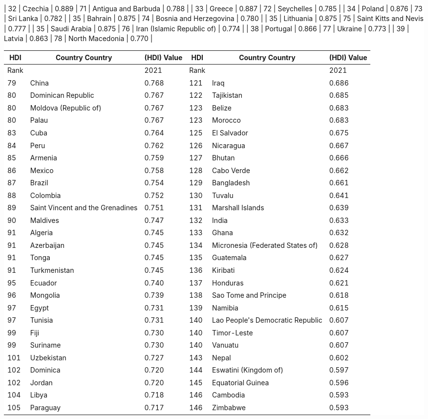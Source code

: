 | 32 | Czechia | 0.889 | 71 | Antigua and Barbuda | 0.788 |
| 33 | Greece | 0.887 | 72 | Seychelles | 0.785 |
| 34 | Poland | 0.876 | 73 | Sri Lanka | 0.782 |
| 35 | Bahrain | 0.875 | 74 | Bosnia and Herzegovina | 0.780 |
| 35 | Lithuania | 0.875 | 75 | Saint Kitts and Nevis | 0.777 |
| 35 | Saudi Arabia | 0.875 | 76 | Iran (Islamic Republic of) | 0.774 |
| 38 | Portugal | 0.866 | 77 | Ukraine | 0.773 |
| 39 | Latvia | 0.863 | 78 | North Macedonia | 0.770 |

| HDI | Country Country | (HDI) Value | HDI | Country Country | (HDI) Value |
| --- | --- | --- | --- | --- | --- |
| Rank |  | 2021 | Rank |  | 2021 |
| 79 | China | 0.768 | 121 | Iraq | 0.686 |
| 80 | Dominican Republic | 0.767 | 122 | Tajikistan | 0.685 |
| 80 | Moldova (Republic of) | 0.767 | 123 | Belize | 0.683 |
| 80 | Palau | 0.767 | 123 | Morocco | 0.683 |
| 83 | Cuba | 0.764 | 125 | El Salvador | 0.675 |
| 84 | Peru | 0.762 | 126 | Nicaragua | 0.667 |
| 85 | Armenia | 0.759 | 127 | Bhutan | 0.666 |
| 86 | Mexico | 0.758 | 128 | Cabo Verde | 0.662 |
| 87 | Brazil | 0.754 | 129 | Bangladesh | 0.661 |
| 88 | Colombia | 0.752 | 130 | Tuvalu | 0.641 |
| 89 | Saint Vincent and the Grenadines | 0.751 | 131 | Marshall Islands | 0.639 |
| 90 | Maldives | 0.747 | 132 | India | 0.633 |
| 91 | Algeria | 0.745 | 133 | Ghana | 0.632 |
| 91 | Azerbaijan | 0.745 | 134 | Micronesia (Federated States of) | 0.628 |
| 91 | Tonga | 0.745 | 135 | Guatemala | 0.627 |
| 91 | Turkmenistan | 0.745 | 136 | Kiribati | 0.624 |
| 95 | Ecuador | 0.740 | 137 | Honduras | 0.621 |
| 96 | Mongolia | 0.739 | 138 | Sao Tome and Principe | 0.618 |
| 97 | Egypt | 0.731 | 139 | Namibia | 0.615 |
| 97 | Tunisia | 0.731 | 140 | Lao People's Democratic Republic | 0.607 |
| 99 | Fiji | 0.730 | 140 | Timor-Leste | 0.607 |
| 99 | Suriname | 0.730 | 140 | Vanuatu | 0.607 |
| 101 | Uzbekistan | 0.727 | 143 | Nepal | 0.602 |
| 102 | Dominica | 0.720 | 144 | Eswatini (Kingdom of) | 0.597 |
| 102 | Jordan | 0.720 | 145 | Equatorial Guinea | 0.596 |
| 104 | Libya | 0.718 | 146 | Cambodia | 0.593 |
| 105 | Paraguay | 0.717 | 146 | Zimbabwe | 0.593 |